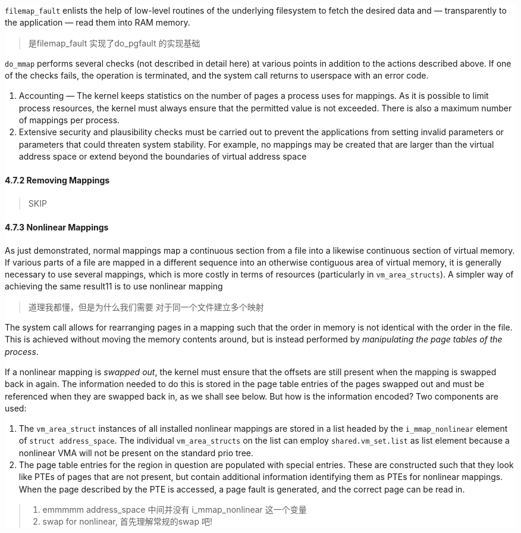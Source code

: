 `filemap_fault` enlists the help of low-level routines of
the underlying filesystem to fetch the desired data and — transparently to the application — read them into RAM memory.
> 是filemap_fault 实现了do_pgfault 的实现基础


`do_mmap` performs several checks (not described in detail here) at various points in addition to the
actions described above. If one of the checks fails, the operation is terminated, and the system call returns
to userspace with an error code.
1. Accounting — The kernel keeps statistics on the number of pages a process uses for mappings.
As it is possible to limit process resources, the kernel must always ensure that the permitted
value is not exceeded. There is also a maximum number of mappings per process.
2. Extensive security and plausibility checks must be carried out to prevent the applications from
setting invalid parameters or parameters that could threaten system stability. For example, no
mappings may be created that are larger than the virtual address space or extend beyond the
boundaries of virtual address space

#### 4.7.2 Removing Mappings
> SKIP

#### 4.7.3 Nonlinear Mappings
As just demonstrated, normal mappings map a continuous section from a file into a likewise continuous section of virtual memory.
If various parts of a file are mapped in a different sequence into an otherwise
contiguous area of virtual memory, it is generally necessary to use several mappings, which is more
costly in terms of resources (particularly in `vm_area_structs`). A simpler way of achieving the same
result11 is to use nonlinear mapping
> 道理我都懂，但是为什么我们需要 对于同一个文件建立多个映射

The system call allows for rearranging pages in a mapping such that the order in memory is not identical
with the order in the file. This is achieved without moving the memory contents around, but is instead
performed by *manipulating the page tables of the process*.

If a nonlinear mapping is *swapped out*, the kernel must ensure that the offsets are still present when the
mapping is swapped back in again. The information needed to do this is stored in the page table entries
of the pages swapped out and must be referenced when they are swapped back in, as we shall see below.
But how is the information encoded? Two components are used:
1. The `vm_area_struct` instances of all installed nonlinear mappings are stored in a list headed
by the `i_mmap_nonlinear` element of `struct address_space`. The individual `vm_area_structs`
on the list can employ `shared.vm_set.list` as list element because a nonlinear
VMA will not be present on the standard prio tree.
2. The page table entries for the region in question are populated with special entries. These
are constructed such that they look like PTEs of pages that are not present, but contain
additional information identifying them as PTEs for nonlinear mappings. When the page
described by the PTE is accessed, a page fault is generated, and the correct page can be
read in.
> 1. emmmmm address_space 中间并没有 i_mmap_nonlinear 这一个变量
> 2. swap for nonlinear, 首先理解常规的swap 吧!

